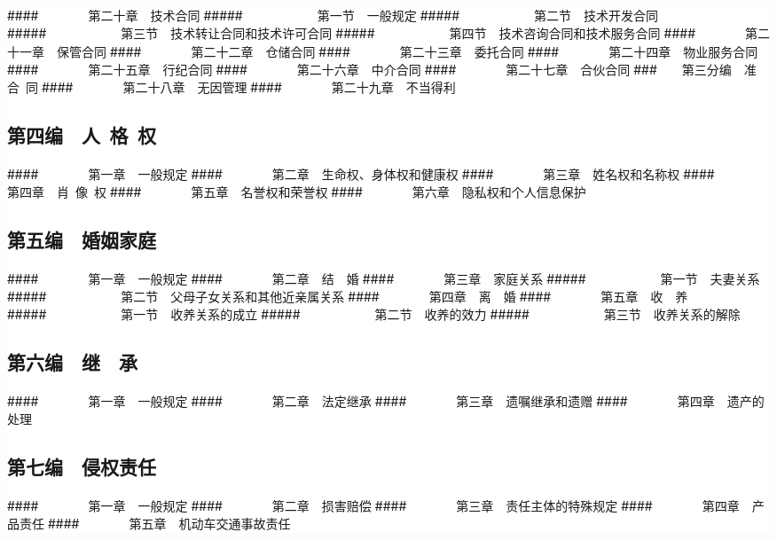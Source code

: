 ####        第二十章  技术合同
#####            第一节  一般规定
#####            第二节  技术开发合同
#####            第三节  技术转让合同和技术许可合同
#####            第四节  技术咨询合同和技术服务合同
####        第二十一章  保管合同
####        第二十二章  仓储合同
####        第二十三章  委托合同
####        第二十四章  物业服务合同
####        第二十五章  行纪合同
####        第二十六章  中介合同
####        第二十七章  合伙合同
###    第三分编  准 合 同
####        第二十八章  无因管理
####        第二十九章  不当得利
## 第四编  人 格 权
####        第一章  一般规定
####        第二章  生命权、身体权和健康权
####        第三章  姓名权和名称权
####        第四章  肖 像 权
####        第五章  名誉权和荣誉权
####        第六章  隐私权和个人信息保护
## 第五编  婚姻家庭
####        第一章  一般规定
####        第二章  结  婚
####        第三章  家庭关系
#####            第一节  夫妻关系
#####            第二节  父母子女关系和其他近亲属关系
####        第四章  离  婚
####        第五章  收  养
#####            第一节  收养关系的成立
#####            第二节  收养的效力
#####            第三节  收养关系的解除
## 第六编  继  承
####        第一章  一般规定
####        第二章  法定继承
####        第三章  遗嘱继承和遗赠
####        第四章  遗产的处理
## 第七编  侵权责任
####        第一章  一般规定
####        第二章  损害赔偿
####        第三章  责任主体的特殊规定
####        第四章  产品责任
####        第五章  机动车交通事故责任